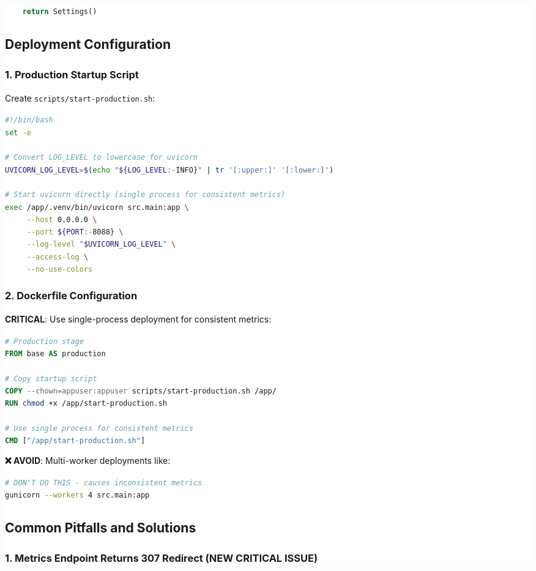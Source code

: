```python
    return Settings()
```

## Deployment Configuration

### 1. Production Startup Script

Create `scripts/start-production.sh`:

```bash
#!/bin/bash
set -e

# Convert LOG_LEVEL to lowercase for uvicorn
UVICORN_LOG_LEVEL=$(echo "${LOG_LEVEL:-INFO}" | tr '[:upper:]' '[:lower:]')

# Start uvicorn directly (single process for consistent metrics)
exec /app/.venv/bin/uvicorn src.main:app \
     --host 0.0.0.0 \
     --port ${PORT:-8088} \
     --log-level "$UVICORN_LOG_LEVEL" \
     --access-log \
     --no-use-colors
```

### 2. Dockerfile Configuration

**CRITICAL**: Use single-process deployment for consistent metrics:

```dockerfile
# Production stage
FROM base AS production

# Copy startup script
COPY --chown=appuser:appuser scripts/start-production.sh /app/
RUN chmod +x /app/start-production.sh

# Use single process for consistent metrics
CMD ["/app/start-production.sh"]
```

**❌ AVOID**: Multi-worker deployments like:
```bash
# DON'T DO THIS - causes inconsistent metrics
gunicorn --workers 4 src.main:app
```

## Common Pitfalls and Solutions

### 1. **Metrics Endpoint Returns 307 Redirect (NEW CRITICAL ISSUE)**

